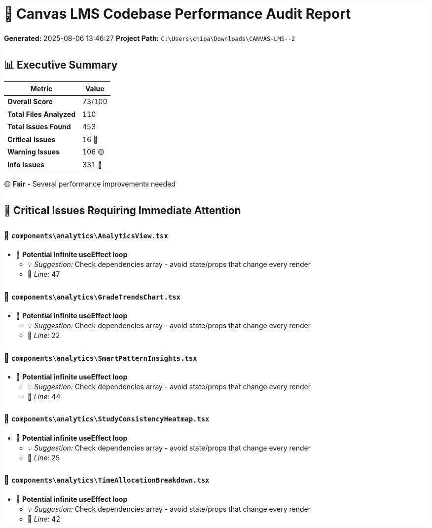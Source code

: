# 🚀 Canvas LMS Codebase Performance Audit Report
**Generated:** 2025-08-06 13:46:27
**Project Path:** `C:\Users\chipa\Downloads\CANVAS-LMS--2`

## 📊 Executive Summary

| Metric | Value |
|--------|-------|
| **Overall Score** | 73/100 |
| **Total Files Analyzed** | 110 |
| **Total Issues Found** | 453 |
| **Critical Issues** | 16 🔴 |
| **Warning Issues** | 106 🟡 |
| **Info Issues** | 331 🔵 |

🟡 **Fair** - Several performance improvements needed

## 🚨 Critical Issues Requiring Immediate Attention

### 📄 `components\analytics\AnalyticsView.tsx`
- 🔴 **Potential infinite useEffect loop**
  - 💡 *Suggestion:* Check dependencies array - avoid state/props that change every render
  - 📍 *Line:* 47

### 📄 `components\analytics\GradeTrendsChart.tsx`
- 🔴 **Potential infinite useEffect loop**
  - 💡 *Suggestion:* Check dependencies array - avoid state/props that change every render
  - 📍 *Line:* 22

### 📄 `components\analytics\SmartPatternInsights.tsx`
- 🔴 **Potential infinite useEffect loop**
  - 💡 *Suggestion:* Check dependencies array - avoid state/props that change every render
  - 📍 *Line:* 44

### 📄 `components\analytics\StudyConsistencyHeatmap.tsx`
- 🔴 **Potential infinite useEffect loop**
  - 💡 *Suggestion:* Check dependencies array - avoid state/props that change every render
  - 📍 *Line:* 25

### 📄 `components\analytics\TimeAllocationBreakdown.tsx`
- 🔴 **Potential infinite useEffect loop**
  - 💡 *Suggestion:* Check dependencies array - avoid state/props that change every render
  - 📍 *Line:* 42
